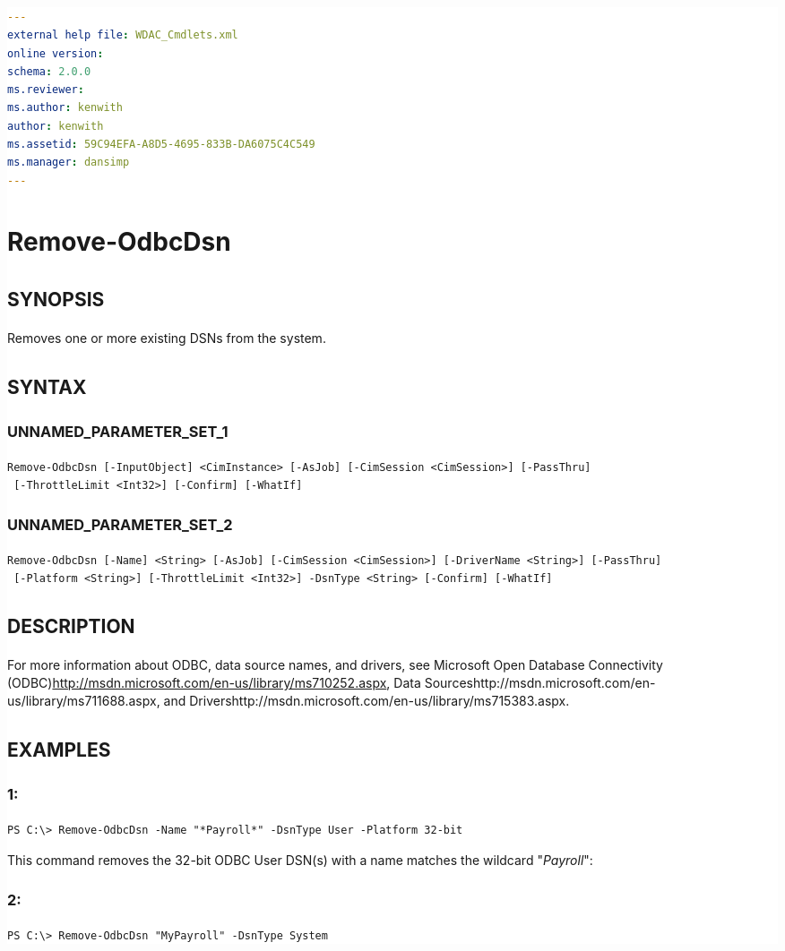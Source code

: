 ```yaml
---
external help file: WDAC_Cmdlets.xml
online version: 
schema: 2.0.0
ms.reviewer:
ms.author: kenwith
author: kenwith
ms.assetid: 59C94EFA-A8D5-4695-833B-DA6075C4C549
ms.manager: dansimp
---
```


# Remove-OdbcDsn

## SYNOPSIS
Removes one or more existing DSNs from the system.

## SYNTAX

### UNNAMED_PARAMETER_SET_1
```
Remove-OdbcDsn [-InputObject] <CimInstance> [-AsJob] [-CimSession <CimSession>] [-PassThru]
 [-ThrottleLimit <Int32>] [-Confirm] [-WhatIf]
```

### UNNAMED_PARAMETER_SET_2
```
Remove-OdbcDsn [-Name] <String> [-AsJob] [-CimSession <CimSession>] [-DriverName <String>] [-PassThru]
 [-Platform <String>] [-ThrottleLimit <Int32>] -DsnType <String> [-Confirm] [-WhatIf]
```

## DESCRIPTION
For more information about ODBC, data source names, and drivers, see Microsoft Open Database Connectivity (ODBC)http://msdn.microsoft.com/en-us/library/ms710252.aspx, Data Sourceshttp://msdn.microsoft.com/en-us/library/ms711688.aspx, and Drivershttp://msdn.microsoft.com/en-us/library/ms715383.aspx.

## EXAMPLES

### 1:
```
PS C:\> Remove-OdbcDsn -Name "*Payroll*" -DsnType User -Platform 32-bit
```

This command removes the 32-bit ODBC User DSN(s) with a name matches the wildcard "*Payroll*":

### 2:
```
PS C:\> Remove-OdbcDsn "MyPayroll" -DsnType System
```
